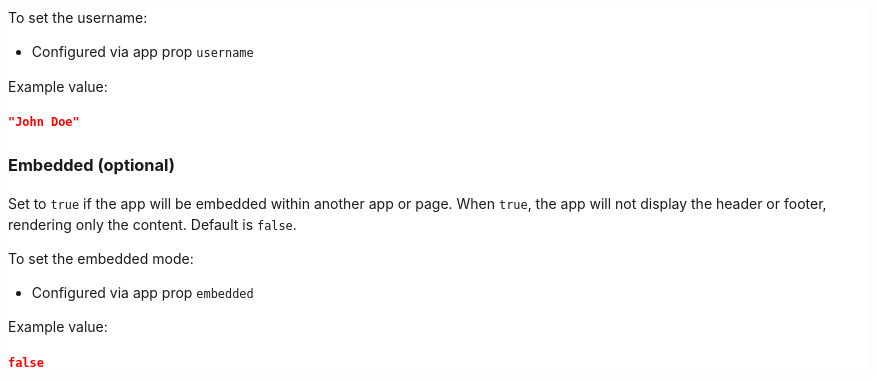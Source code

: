 To set the username:

- Configured via app prop `username`

Example value:

```json
"John Doe"
```

### Embedded (**optional**)

Set to `true` if the app will be embedded within another app or page. When `true`, the app will not display the header or footer, rendering only the content. Default is `false`.

To set the embedded mode:

- Configured via app prop `embedded`

Example value:

```json
false
```
